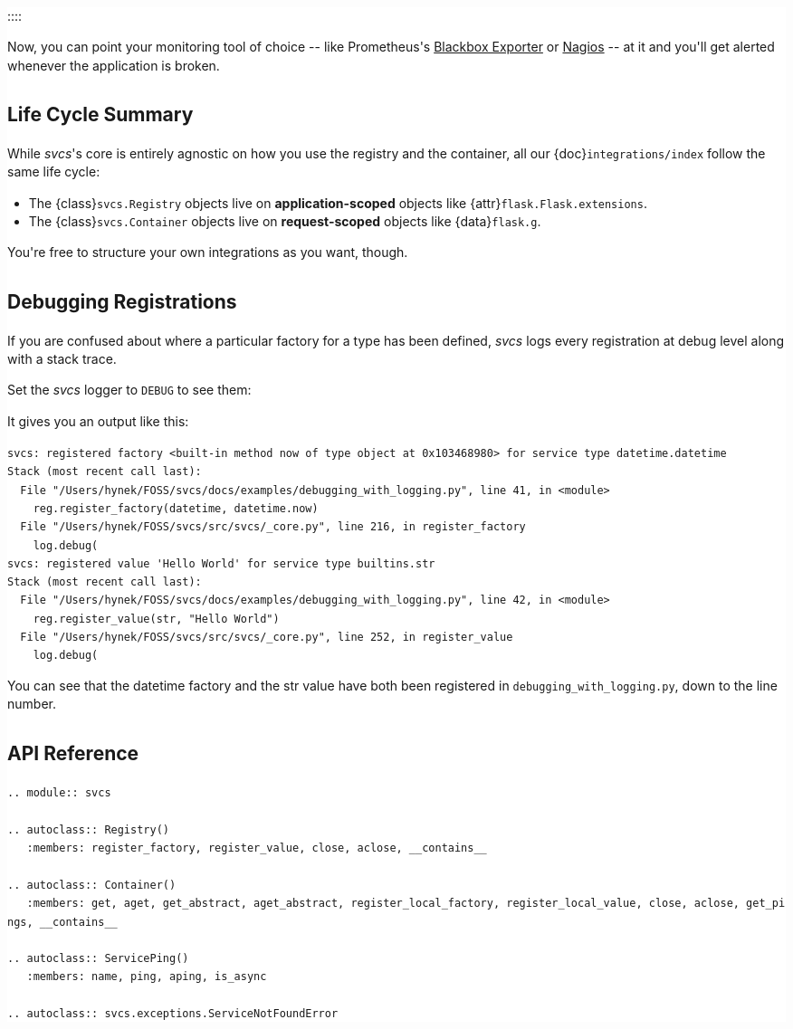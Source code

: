 ::::


Now, you can point your monitoring tool of choice -- like Prometheus's [Blackbox Exporter](https://github.com/prometheus/blackbox_exporter) or [Nagios](https://www.nagios.org) -- at it and you'll get alerted whenever the application is broken.


## Life Cycle Summary

While *svcs*'s core is entirely agnostic on how you use the registry and the container, all our {doc}`integrations/index` follow the same life cycle:

- The {class}`svcs.Registry` objects live on **application-scoped** objects like {attr}`flask.Flask.extensions`.
- The {class}`svcs.Container` objects live on **request-scoped** objects like {data}`flask.g`.

You're free to structure your own integrations as you want, though.


## Debugging Registrations

If you are confused about where a particular factory for a type has been defined, *svcs* logs every registration at debug level along with a stack trace.

Set the *svcs* logger to `DEBUG` to see them:

```{literalinclude} examples/debugging_with_logging.py
```

It gives you an output like this:

```text
svcs: registered factory <built-in method now of type object at 0x103468980> for service type datetime.datetime
Stack (most recent call last):
  File "/Users/hynek/FOSS/svcs/docs/examples/debugging_with_logging.py", line 41, in <module>
    reg.register_factory(datetime, datetime.now)
  File "/Users/hynek/FOSS/svcs/src/svcs/_core.py", line 216, in register_factory
    log.debug(
svcs: registered value 'Hello World' for service type builtins.str
Stack (most recent call last):
  File "/Users/hynek/FOSS/svcs/docs/examples/debugging_with_logging.py", line 42, in <module>
    reg.register_value(str, "Hello World")
  File "/Users/hynek/FOSS/svcs/src/svcs/_core.py", line 252, in register_value
    log.debug(
```

You can see that the datetime factory and the str value have both been registered in `debugging_with_logging.py`, down to the line number.


## API Reference

```{eval-rst}
.. module:: svcs

.. autoclass:: Registry()
   :members: register_factory, register_value, close, aclose, __contains__

.. autoclass:: Container()
   :members: get, aget, get_abstract, aget_abstract, register_local_factory, register_local_value, close, aclose, get_pings, __contains__

.. autoclass:: ServicePing()
   :members: name, ping, aping, is_async

.. autoclass:: svcs.exceptions.ServiceNotFoundError
```
